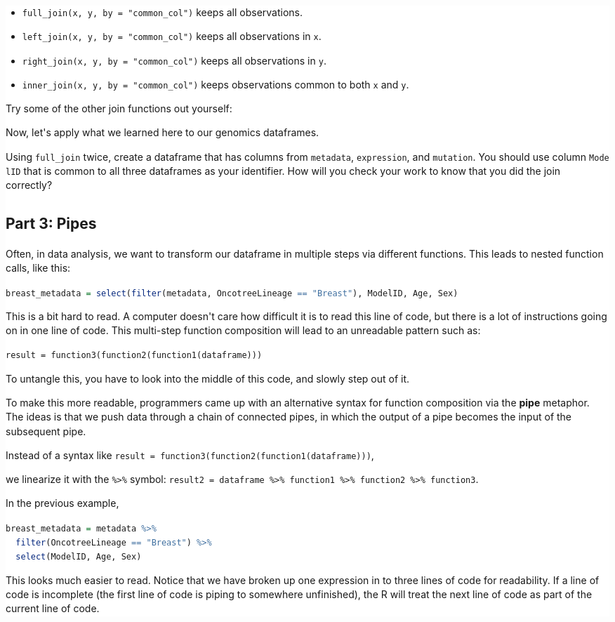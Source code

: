 -   `full_join(x, y, by = "common_col")` keeps all observations.

-   `left_join(x, y, by = "common_col")` keeps all observations in `x`.

-   `right_join(x, y, by = "common_col")` keeps all observations in `y`.

-   `inner_join(x, y, by = "common_col")` keeps observations common to both `x` and `y`.

Try some of the other join functions out yourself:



Now, let's apply what we learned here to our genomics dataframes.

Using `full_join` twice, create a dataframe that has columns from `metadata`, `expression`, and `mutation`. You should use column `ModelID` that is common to all three dataframes as your identifier. How will you check your work to know that you did the join correctly?



## Part 3: Pipes

Often, in data analysis, we want to transform our dataframe in multiple steps via different functions. This leads to nested function calls, like this:


```r
breast_metadata = select(filter(metadata, OncotreeLineage == "Breast"), ModelID, Age, Sex)
```

This is a bit hard to read. A computer doesn't care how difficult it is to read this line of code, but there is a lot of instructions going on in one line of code. This multi-step function composition will lead to an unreadable pattern such as:

```         
result = function3(function2(function1(dataframe)))
```

To untangle this, you have to look into the middle of this code, and slowly step out of it.

To make this more readable, programmers came up with an alternative syntax for function composition via the **pipe** metaphor. The ideas is that we push data through a chain of connected pipes, in which the output of a pipe becomes the input of the subsequent pipe.

Instead of a syntax like `result = function3(function2(function1(dataframe)))`,

we linearize it with the `%>%` symbol: `result2 = dataframe %>% function1 %>% function2 %>% function3`.

In the previous example,


```r
breast_metadata = metadata %>% 
  filter(OncotreeLineage == "Breast") %>%
  select(ModelID, Age, Sex) 
```

This looks much easier to read. Notice that we have broken up one expression in to three lines of code for readability. If a line of code is incomplete (the first line of code is piping to somewhere unfinished), the R will treat the next line of code as part of the current line of code.
